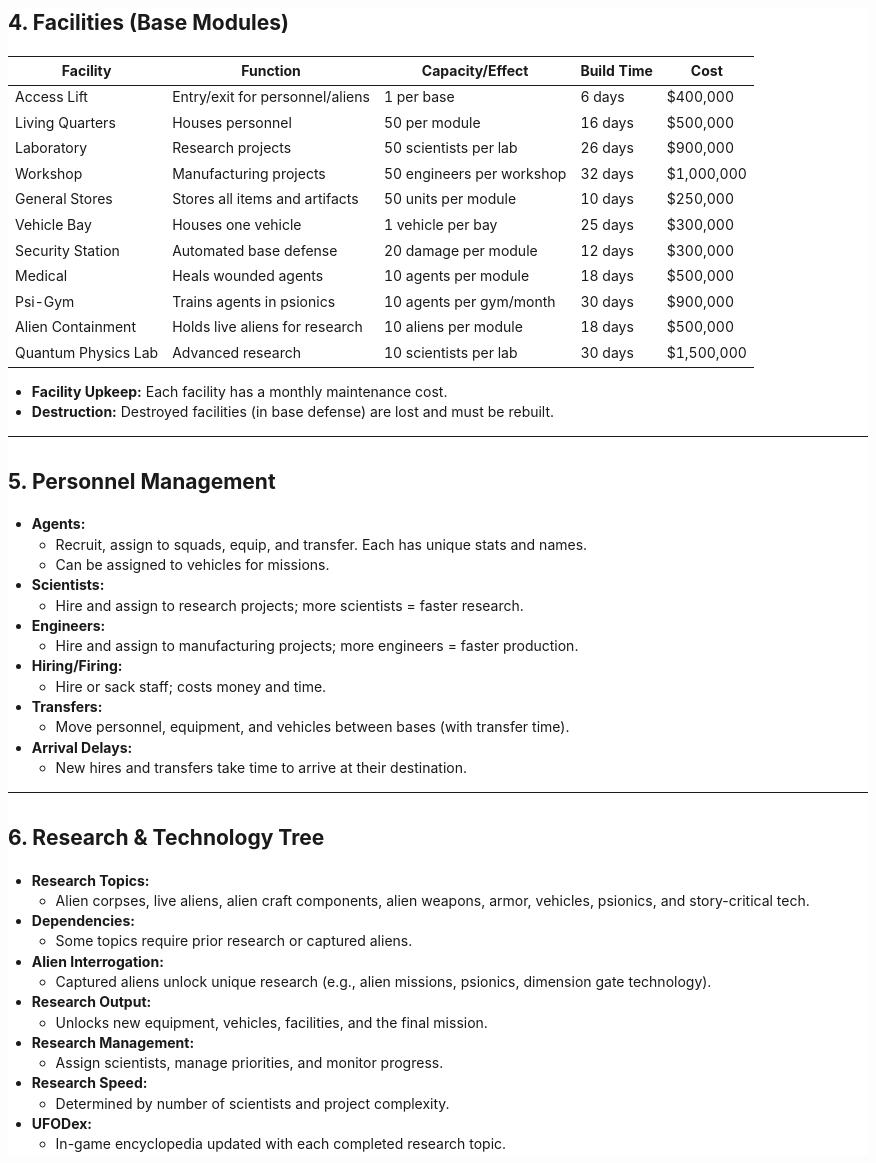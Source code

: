 
## 4. Facilities (Base Modules)
| Facility              | Function                                      | Capacity/Effect                | Build Time | Cost     |
|-----------------------|-----------------------------------------------|-------------------------------|------------|----------|
| Access Lift           | Entry/exit for personnel/aliens               | 1 per base                    | 6 days     | $400,000 |
| Living Quarters       | Houses personnel                              | 50 per module                 | 16 days    | $500,000 |
| Laboratory            | Research projects                             | 50 scientists per lab         | 26 days    | $900,000 |
| Workshop              | Manufacturing projects                        | 50 engineers per workshop     | 32 days    | $1,000,000 |
| General Stores        | Stores all items and artifacts                | 50 units per module           | 10 days    | $250,000 |
| Vehicle Bay           | Houses one vehicle                            | 1 vehicle per bay             | 25 days    | $300,000 |
| Security Station      | Automated base defense                        | 20 damage per module          | 12 days    | $300,000 |
| Medical               | Heals wounded agents                          | 10 agents per module          | 18 days    | $500,000 |
| Psi-Gym               | Trains agents in psionics                     | 10 agents per gym/month       | 30 days    | $900,000 |
| Alien Containment     | Holds live aliens for research                | 10 aliens per module          | 18 days    | $500,000 |
| Quantum Physics Lab   | Advanced research                             | 10 scientists per lab         | 30 days    | $1,500,000 |

- **Facility Upkeep:** Each facility has a monthly maintenance cost.
- **Destruction:** Destroyed facilities (in base defense) are lost and must be rebuilt.

---

## 5. Personnel Management
- **Agents:**
  - Recruit, assign to squads, equip, and transfer. Each has unique stats and names.
  - Can be assigned to vehicles for missions.
- **Scientists:**
  - Hire and assign to research projects; more scientists = faster research.
- **Engineers:**
  - Hire and assign to manufacturing projects; more engineers = faster production.
- **Hiring/Firing:**
  - Hire or sack staff; costs money and time.
- **Transfers:**
  - Move personnel, equipment, and vehicles between bases (with transfer time).
- **Arrival Delays:**
  - New hires and transfers take time to arrive at their destination.

---

## 6. Research & Technology Tree
- **Research Topics:**
  - Alien corpses, live aliens, alien craft components, alien weapons, armor, vehicles, psionics, and story-critical tech.
- **Dependencies:**
  - Some topics require prior research or captured aliens.
- **Alien Interrogation:**
  - Captured aliens unlock unique research (e.g., alien missions, psionics, dimension gate technology).
- **Research Output:**
  - Unlocks new equipment, vehicles, facilities, and the final mission.
- **Research Management:**
  - Assign scientists, manage priorities, and monitor progress.
- **Research Speed:**
  - Determined by number of scientists and project complexity.
- **UFODex:**
  - In-game encyclopedia updated with each completed research topic.